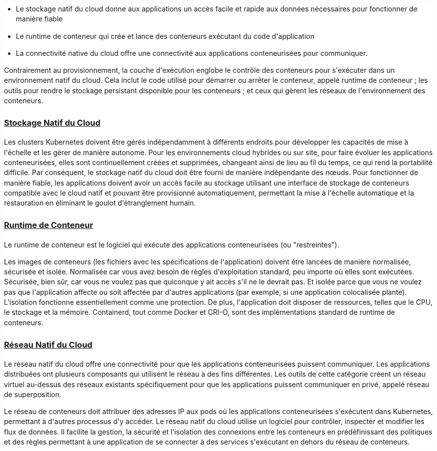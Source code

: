 *   Le stockage natif du cloud donne aux applications un accès facile et rapide aux données nécessaires pour fonctionner de manière fiable
    
*   Le runtime de conteneur qui crée et lance des conteneurs exécutant du code d'application
    
*   La connectivité native du cloud offre une connectivité aux applications conteneurisées pour communiquer.
    

Contrairement au provisionnement, la couche d'exécution englobe le contrôle des conteneurs pour s'exécuter dans un environnement natif du cloud. Cela inclut le code utilisé pour démarrer ou arrêter le conteneur, appelé runtime de conteneur ; les outils pour rendre le stockage persistant disponible pour les conteneurs ; et ceux qui gèrent les réseaux de l'environnement des conteneurs.

### [Stockage Natif du Cloud](https://landscape.cncf.io/card-mode?category=cloud-native-storage)

Les clusters Kubernetes doivent être gérés indépendamment à différents endroits pour développer les capacités de mise à l'échelle et les gérer de manière autonome. Pour les environnements cloud hybrides ou sur site, pour faire évoluer les applications conteneurisées, elles sont continuellement créées et supprimées, changeant ainsi de lieu au fil du temps, ce qui rend la portabilité difficile. Par conséquent, le stockage natif du cloud doit être fourni de manière indépendante des nœuds. Pour fonctionner de manière fiable, les applications doivent avoir un accès facile au stockage utilisant une interface de stockage de conteneurs compatible avec le cloud natif et pouvant être provisionné automatiquement, permettant la mise à l'échelle automatique et la restauration en éliminant le goulot d'étranglement humain.

### [Runtime de Conteneur](https://landscape.cncf.io/card-mode?category=container-runtime)

Le runtime de conteneur est le logiciel qui exécute des applications conteneurisées (ou "restreintes").

Les images de conteneurs (les fichiers avec les spécifications de l'application) doivent être lancées de manière normalisée, sécurisée et isolée. Normalisée car vous avez besoin de règles d'exploitation standard, peu importe où elles sont exécutées. Sécurisée, bien sûr, car vous ne voulez pas que quiconque y ait accès s'il ne le devrait pas. Et isolée parce que vous ne voulez pas que l'application affecte ou soit affectée par d'autres applications (par exemple, si une application colocalisée plante). L'isolation fonctionne essentiellement comme une protection. De plus, l'application doit disposer de ressources, telles que le CPU, le stockage et la mémoire. Containerd, tout comme Docker et CRI-O, sont des implémentations standard de runtime de conteneurs.

### [Réseau Natif du Cloud](https://landscape.cncf.io/card-mode?category=cloud-native-network)

Le réseau natif du cloud offre une connectivité pour que les applications conteneurisées puissent communiquer. Les applications distribuées ont plusieurs composants qui utilisent le réseau à des fins différentes. Les outils de cette catégorie créent un réseau virtuel au-dessus des réseaux existants spécifiquement pour que les applications puissent communiquer en privé, appelé réseau de superposition.

Le réseau de conteneurs doit attribuer des adresses IP aux pods où les applications conteneurisées s'exécutent dans Kubernetes, permettant à d'autres processus d'y accéder. Le réseau natif du cloud utilise un logiciel pour contrôler, inspecter et modifier les flux de données. Il facilite la gestion, la sécurité et l'isolation des connexions entre les conteneurs en prédéfinissant des politiques et des règles permettant à une application de se connecter à des services s'exécutant en dehors du réseau de conteneurs.
